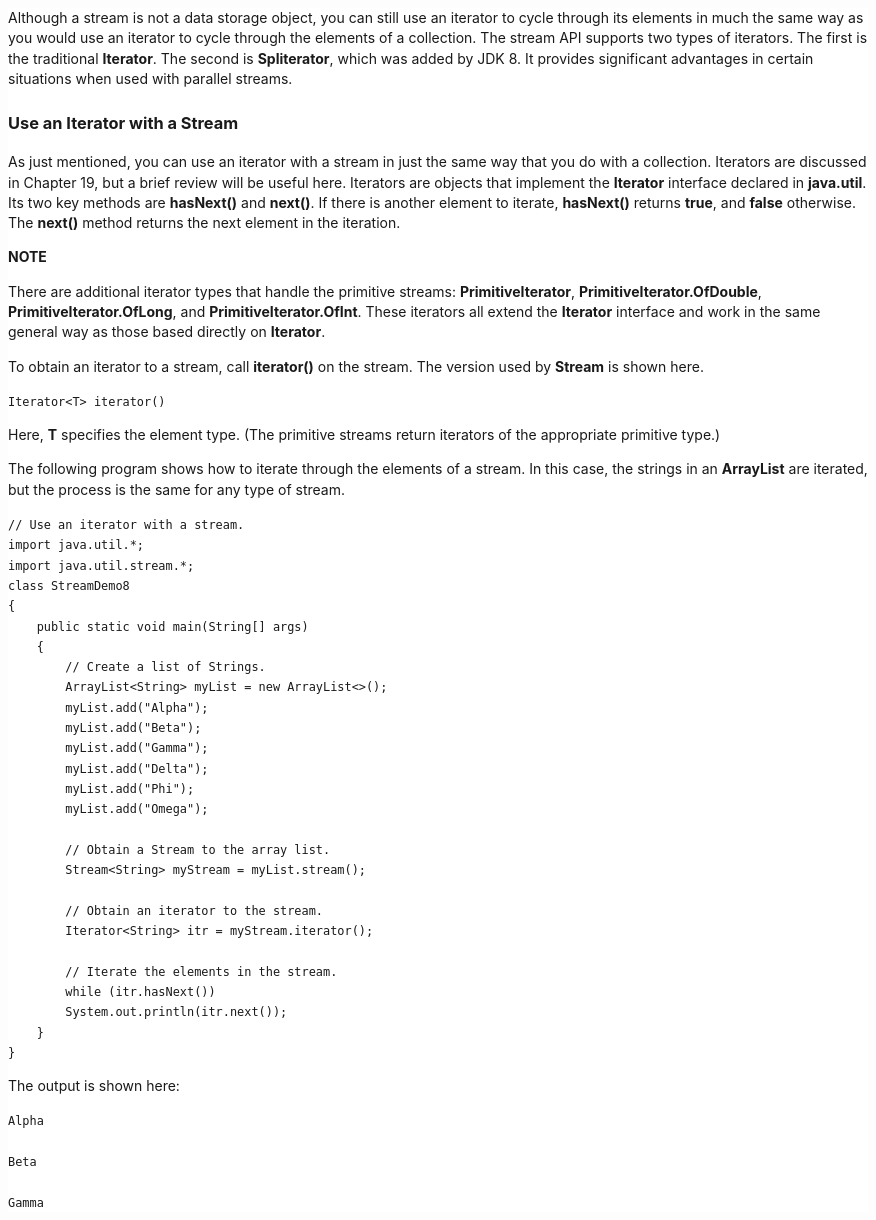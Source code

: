Although a stream is not a data storage object, you can still use an iterator to cycle through its elements in much the same way as you would use an iterator to cycle through the elements of a collection. The stream API supports two types of iterators. The first is the traditional **Iterator**. The second is **Spliterator**, which was added by JDK 8. It provides significant advantages in certain situations when used with parallel streams.

### Use an Iterator with a Stream

As just mentioned, you can use an iterator with a stream in just the same way that you do with a collection. Iterators are discussed in Chapter 19, but a brief review will be useful here. Iterators are objects that implement the **Iterator** interface declared in **java.util**. Its two key methods are **hasNext()** and **next()**. If there is another element to iterate, **hasNext()** returns **true**, and **false** otherwise. The **next()** method returns the next element in the iteration.

**NOTE**

There are additional iterator types that handle the primitive streams: **PrimitiveIterator**, **PrimitiveIterator.OfDouble**, **PrimitiveIterator.OfLong**, and **PrimitiveIterator.OfInt**. These iterators all extend the **Iterator** interface and work in the same general way as those based directly on **Iterator**.

To obtain an iterator to a stream, call **iterator()** on the stream. The version used by **Stream** is shown here.
```
Iterator<T> iterator()
```
Here, **T** specifies the element type. (The primitive streams return iterators of the appropriate primitive type.)

The following program shows how to iterate through the elements of a stream. In this case, the strings in an **ArrayList** are iterated, but the process is the same for any type of stream.  
```
// Use an iterator with a stream.
import java.util.*;
import java.util.stream.*;
class StreamDemo8 
{
    public static void main(String[] args) 
    {
        // Create a list of Strings.
        ArrayList<String> myList = new ArrayList<>();
        myList.add("Alpha");
        myList.add("Beta");
        myList.add("Gamma");
        myList.add("Delta");
        myList.add("Phi");
        myList.add("Omega");
        
        // Obtain a Stream to the array list. 
        Stream<String> myStream = myList.stream();
        
        // Obtain an iterator to the stream. 
        Iterator<String> itr = myStream.iterator();
        
        // Iterate the elements in the stream. 
        while (itr.hasNext())
        System.out.println(itr.next());
    }
}
```
The output is shown here:
```
Alpha

Beta

Gamma
```